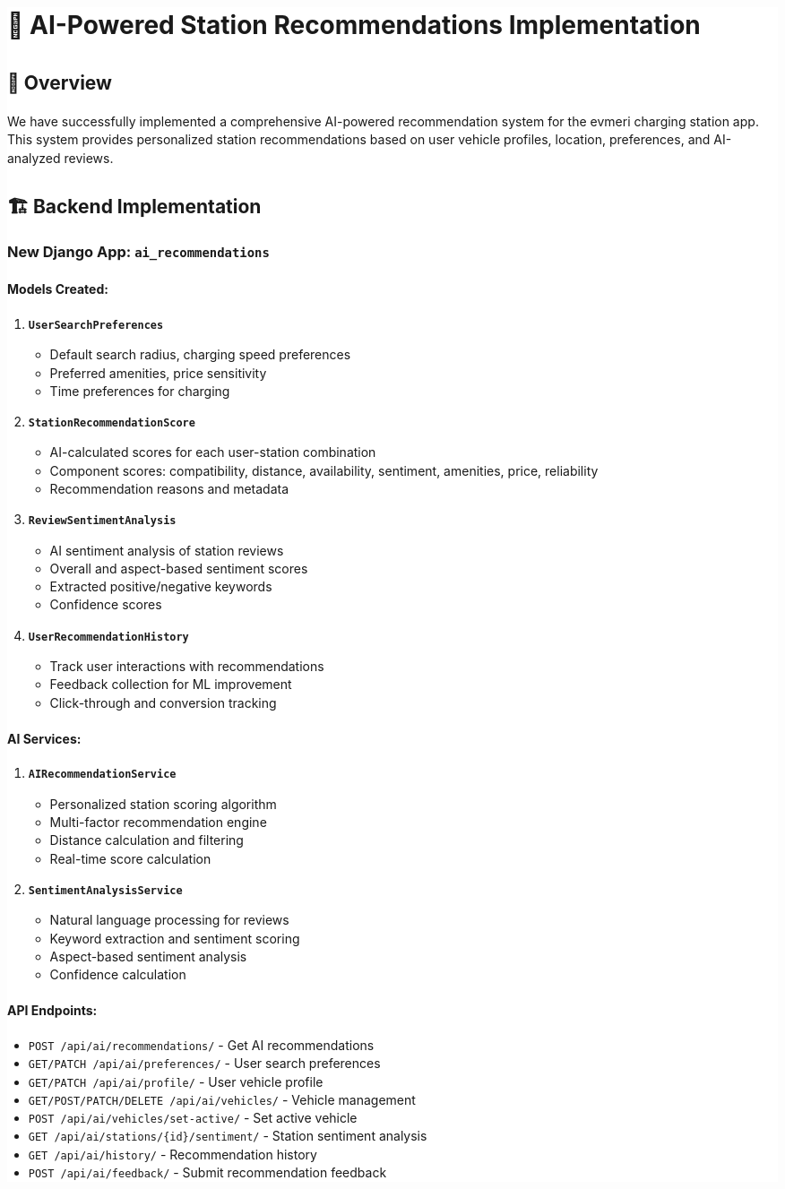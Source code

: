 # 🤖 AI-Powered Station Recommendations Implementation

## 🎯 **Overview**

We have successfully implemented a comprehensive AI-powered recommendation system for the evmeri charging station app. This system provides personalized station recommendations based on user vehicle profiles, location, preferences, and AI-analyzed reviews.

## 🏗️ **Backend Implementation**

### **New Django App: `ai_recommendations`**

#### **Models Created:**

1. **`UserSearchPreferences`**
   - Default search radius, charging speed preferences
   - Preferred amenities, price sensitivity
   - Time preferences for charging

2. **`StationRecommendationScore`**
   - AI-calculated scores for each user-station combination
   - Component scores: compatibility, distance, availability, sentiment, amenities, price, reliability
   - Recommendation reasons and metadata

3. **`ReviewSentimentAnalysis`**
   - AI sentiment analysis of station reviews
   - Overall and aspect-based sentiment scores
   - Extracted positive/negative keywords
   - Confidence scores

4. **`UserRecommendationHistory`**
   - Track user interactions with recommendations
   - Feedback collection for ML improvement
   - Click-through and conversion tracking

#### **AI Services:**

1. **`AIRecommendationService`**
   - Personalized station scoring algorithm
   - Multi-factor recommendation engine
   - Distance calculation and filtering
   - Real-time score calculation

2. **`SentimentAnalysisService`**
   - Natural language processing for reviews
   - Keyword extraction and sentiment scoring
   - Aspect-based sentiment analysis
   - Confidence calculation

#### **API Endpoints:**

- `POST /api/ai/recommendations/` - Get AI recommendations
- `GET/PATCH /api/ai/preferences/` - User search preferences
- `GET/PATCH /api/ai/profile/` - User vehicle profile
- `GET/POST/PATCH/DELETE /api/ai/vehicles/` - Vehicle management
- `POST /api/ai/vehicles/set-active/` - Set active vehicle
- `GET /api/ai/stations/{id}/sentiment/` - Station sentiment analysis
- `GET /api/ai/history/` - Recommendation history
- `POST /api/ai/feedback/` - Submit recommendation feedback
